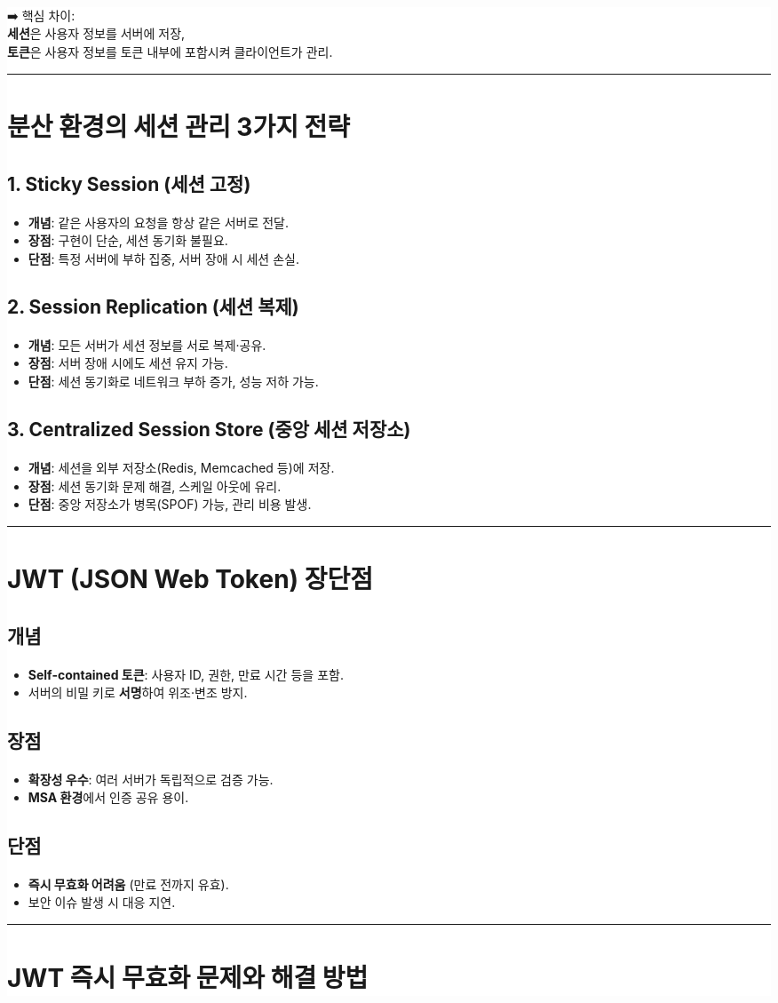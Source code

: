 ➡️ 핵심 차이:  
**세션**은 사용자 정보를 서버에 저장,  
**토큰**은 사용자 정보를 토큰 내부에 포함시켜 클라이언트가 관리.

---

# 분산 환경의 세션 관리 3가지 전략

## 1. Sticky Session (세션 고정)

- **개념**: 같은 사용자의 요청을 항상 같은 서버로 전달.
- **장점**: 구현이 단순, 세션 동기화 불필요.
- **단점**: 특정 서버에 부하 집중, 서버 장애 시 세션 손실.

## 2. Session Replication (세션 복제)

- **개념**: 모든 서버가 세션 정보를 서로 복제·공유.
- **장점**: 서버 장애 시에도 세션 유지 가능.
- **단점**: 세션 동기화로 네트워크 부하 증가, 성능 저하 가능.

## 3. Centralized Session Store (중앙 세션 저장소)

- **개념**: 세션을 외부 저장소(Redis, Memcached 등)에 저장.
- **장점**: 세션 동기화 문제 해결, 스케일 아웃에 유리.
- **단점**: 중앙 저장소가 병목(SPOF) 가능, 관리 비용 발생.

---

# JWT (JSON Web Token) 장단점

## 개념

- **Self-contained 토큰**: 사용자 ID, 권한, 만료 시간 등을 포함.
- 서버의 비밀 키로 **서명**하여 위조·변조 방지.

## 장점

- **확장성 우수**: 여러 서버가 독립적으로 검증 가능.
- **MSA 환경**에서 인증 공유 용이.

## 단점

- **즉시 무효화 어려움** (만료 전까지 유효).
- 보안 이슈 발생 시 대응 지연.

---

# JWT 즉시 무효화 문제와 해결 방법
